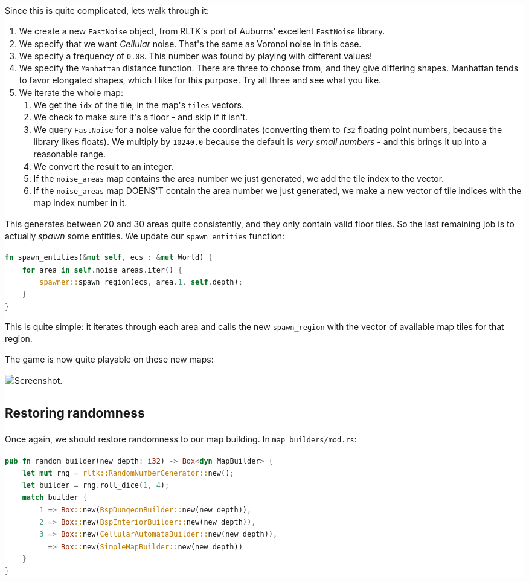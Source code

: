 Since this is quite complicated, lets walk through it:

1. We create a new `FastNoise` object, from RLTK's port of Auburns' excellent `FastNoise` library.
2. We specify that we want *Cellular* noise. That's the same as Voronoi noise in this case.
3. We specify a frequency of `0.08`. This number was found by playing with different values!
4. We specify the `Manhattan` distance function. There are three to choose from, and they give differing shapes. Manhattan tends to favor elongated shapes, which I like for this purpose. Try all three and see what you like.
5. We iterate the whole map:
    1. We get the `idx` of the tile, in the map's `tiles` vectors.
    2. We check to make sure it's a floor - and skip if it isn't.
    3. We query `FastNoise` for a noise value for the coordinates (converting them to `f32` floating point numbers, because the library likes floats). We multiply by `10240.0` because the default is *very small numbers* - and this brings it up into a reasonable range.
    4. We convert the result to an integer.
    5. If the `noise_areas` map contains the area number we just generated, we add the tile index to the vector.
    6. If the `noise_areas` map DOENS'T contain the area number we just generated, we make a new vector of tile indices with the map index number in it.

This generates between 20 and 30 areas quite consistently, and they only contain valid floor tiles. So the last remaining job is to actually *spawn* some entities. We update our `spawn_entities` function:

```rust
fn spawn_entities(&mut self, ecs : &mut World) {
    for area in self.noise_areas.iter() {
        spawner::spawn_region(ecs, area.1, self.depth);
    }
}
```

This is quite simple: it iterates through each area and calls the new `spawn_region` with the vector of available map tiles for that region.

The game is now quite playable on these new maps:

![Screenshot](./c27-s2.gif).

## Restoring randomness

Once again, we should restore randomness to our map building. In `map_builders/mod.rs`:

```rust
pub fn random_builder(new_depth: i32) -> Box<dyn MapBuilder> {
    let mut rng = rltk::RandomNumberGenerator::new();
    let builder = rng.roll_dice(1, 4);
    match builder {
        1 => Box::new(BspDungeonBuilder::new(new_depth)),
        2 => Box::new(BspInteriorBuilder::new(new_depth)),
        3 => Box::new(CellularAutomataBuilder::new(new_depth)),
        _ => Box::new(SimpleMapBuilder::new(new_depth))
    }
}
```
